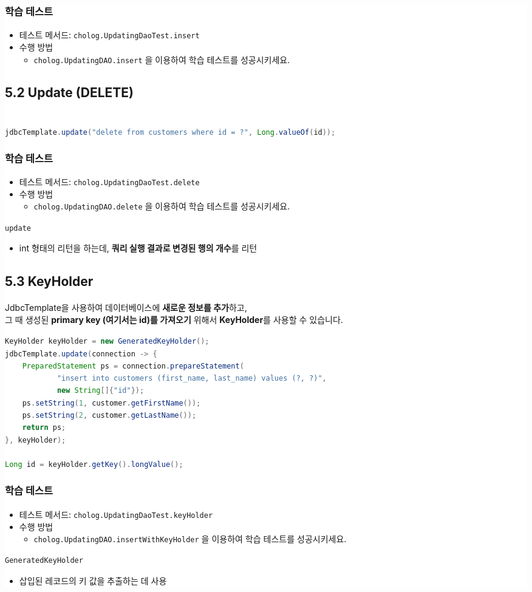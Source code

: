 ### 학습 테스트

- 테스트 메서드: `cholog.UpdatingDaoTest.insert`
- 수행 방법
    - `cholog.UpdatingDAO.insert` 을 이용하여 학습 테스트를 성공시키세요.

## 5.2 Update (DELETE)

```java

jdbcTemplate.update("delete from customers where id = ?", Long.valueOf(id));

```

### 학습 테스트

- 테스트 메서드: `cholog.UpdatingDaoTest.delete`
- 수행 방법
    - `cholog.UpdatingDAO.delete` 을 이용하여 학습 테스트를 성공시키세요.

`update`

- int 형태의 리턴을 하는데, **쿼리 실행 결과로 변경된 행의 개수**를 리턴

## 5.3 KeyHolder

JdbcTemplate을 사용하여 데이터베이스에 **새로운 정보를 추가**하고,      
그 때 생성된 **primary key (여기서는 id)를 가져오기** 위해서 **KeyHolder**를 사용할 수 있습니다.     

```java
KeyHolder keyHolder = new GeneratedKeyHolder();
jdbcTemplate.update(connection -> {
    PreparedStatement ps = connection.prepareStatement(
            "insert into customers (first_name, last_name) values (?, ?)",
            new String[]{"id"});
    ps.setString(1, customer.getFirstName());
    ps.setString(2, customer.getLastName());
    return ps;
}, keyHolder);

Long id = keyHolder.getKey().longValue();

```

### 학습 테스트

- 테스트 메서드: `cholog.UpdatingDaoTest.keyHolder`
- 수행 방법
    - `cholog.UpdatingDAO.insertWithKeyHolder` 을 이용하여 학습 테스트를 성공시키세요.

`GeneratedKeyHolder`

- 삽입된 레코드의 키 값을 추출하는 데 사용
